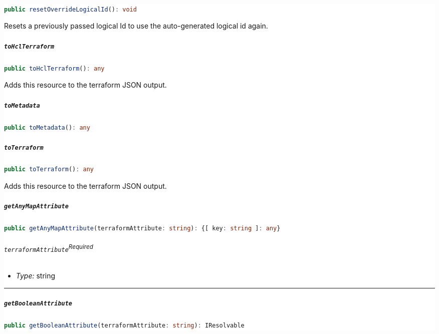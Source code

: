```typescript
public resetOverrideLogicalId(): void
```

Resets a previously passed logical Id to use the auto-generated logical id again.

##### `toHclTerraform` <a name="toHclTerraform" id="@cdktf/provider-ionoscloud.dataIonoscloudK8SNodePool.DataIonoscloudK8SNodePool.toHclTerraform"></a>

```typescript
public toHclTerraform(): any
```

Adds this resource to the terraform JSON output.

##### `toMetadata` <a name="toMetadata" id="@cdktf/provider-ionoscloud.dataIonoscloudK8SNodePool.DataIonoscloudK8SNodePool.toMetadata"></a>

```typescript
public toMetadata(): any
```

##### `toTerraform` <a name="toTerraform" id="@cdktf/provider-ionoscloud.dataIonoscloudK8SNodePool.DataIonoscloudK8SNodePool.toTerraform"></a>

```typescript
public toTerraform(): any
```

Adds this resource to the terraform JSON output.

##### `getAnyMapAttribute` <a name="getAnyMapAttribute" id="@cdktf/provider-ionoscloud.dataIonoscloudK8SNodePool.DataIonoscloudK8SNodePool.getAnyMapAttribute"></a>

```typescript
public getAnyMapAttribute(terraformAttribute: string): {[ key: string ]: any}
```

###### `terraformAttribute`<sup>Required</sup> <a name="terraformAttribute" id="@cdktf/provider-ionoscloud.dataIonoscloudK8SNodePool.DataIonoscloudK8SNodePool.getAnyMapAttribute.parameter.terraformAttribute"></a>

- *Type:* string

---

##### `getBooleanAttribute` <a name="getBooleanAttribute" id="@cdktf/provider-ionoscloud.dataIonoscloudK8SNodePool.DataIonoscloudK8SNodePool.getBooleanAttribute"></a>

```typescript
public getBooleanAttribute(terraformAttribute: string): IResolvable
```
